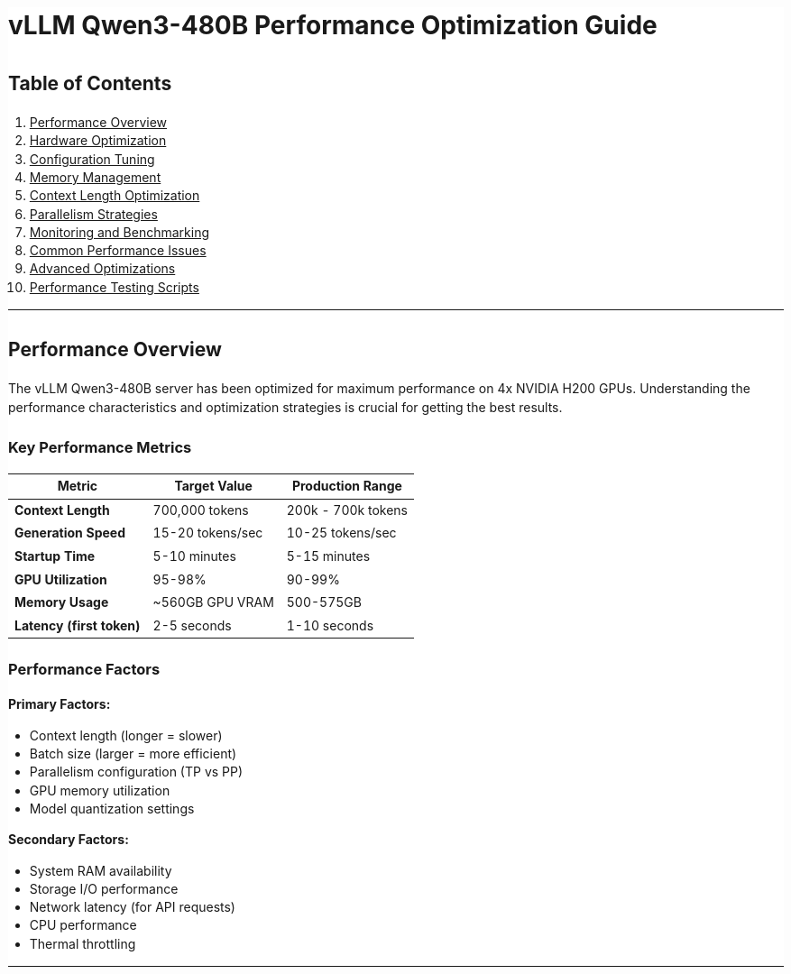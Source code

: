 # vLLM Qwen3-480B Performance Optimization Guide

## Table of Contents
1. [Performance Overview](#performance-overview)
2. [Hardware Optimization](#hardware-optimization)
3. [Configuration Tuning](#configuration-tuning)
4. [Memory Management](#memory-management)
5. [Context Length Optimization](#context-length-optimization)
6. [Parallelism Strategies](#parallelism-strategies)
7. [Monitoring and Benchmarking](#monitoring-and-benchmarking)
8. [Common Performance Issues](#common-performance-issues)
9. [Advanced Optimizations](#advanced-optimizations)
10. [Performance Testing Scripts](#performance-testing-scripts)

---

## Performance Overview

The vLLM Qwen3-480B server has been optimized for maximum performance on 4x NVIDIA H200 GPUs. Understanding the performance characteristics and optimization strategies is crucial for getting the best results.

### Key Performance Metrics

| Metric | Target Value | Production Range |
|--------|--------------|------------------|
| **Context Length** | 700,000 tokens | 200k - 700k tokens |
| **Generation Speed** | 15-20 tokens/sec | 10-25 tokens/sec |
| **Startup Time** | 5-10 minutes | 5-15 minutes |
| **GPU Utilization** | 95-98% | 90-99% |
| **Memory Usage** | ~560GB GPU VRAM | 500-575GB |
| **Latency (first token)** | 2-5 seconds | 1-10 seconds |

### Performance Factors

**Primary Factors:**
- Context length (longer = slower)
- Batch size (larger = more efficient)
- Parallelism configuration (TP vs PP)
- GPU memory utilization
- Model quantization settings

**Secondary Factors:**
- System RAM availability
- Storage I/O performance
- Network latency (for API requests)
- CPU performance
- Thermal throttling

---